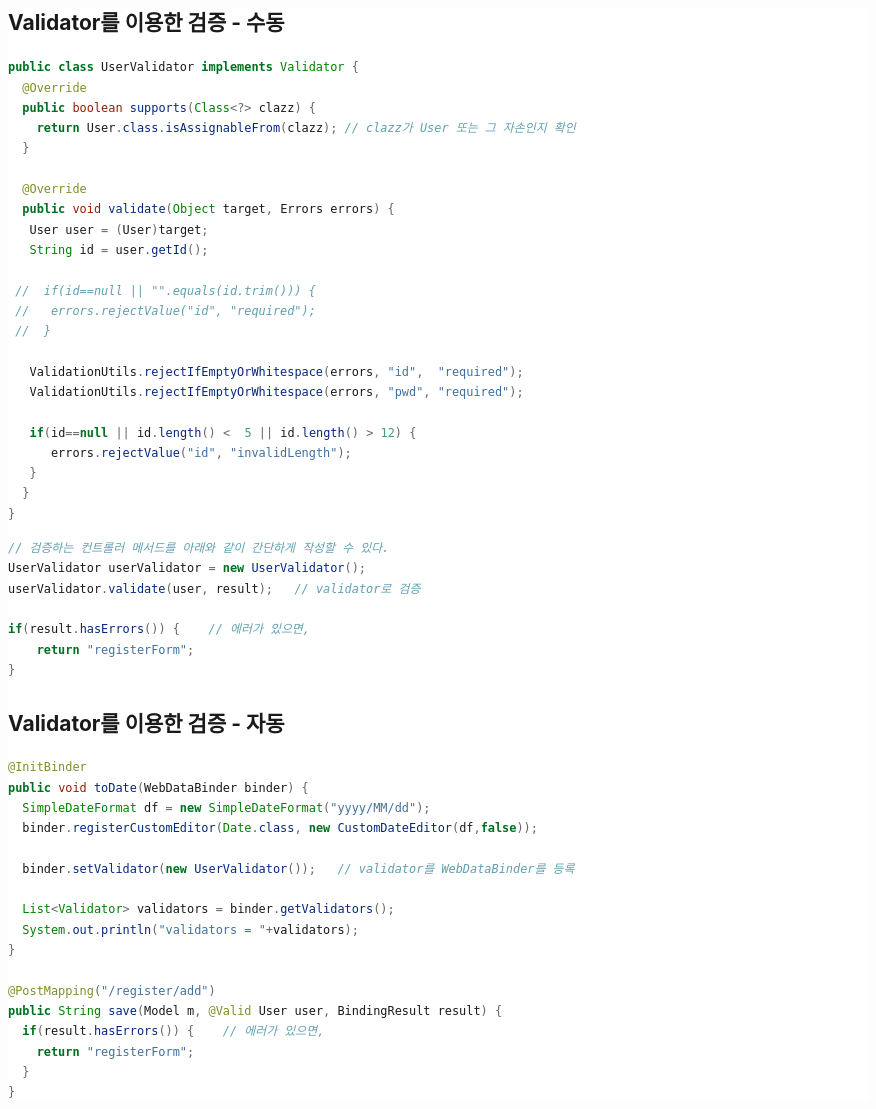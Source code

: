 
## Validator를 이용한 검증 - 수동
~~~JAVA
public class UserValidator implements Validator {
  @Override
  public boolean supports(Class<?> clazz) {
    return User.class.isAssignableFrom(clazz); // clazz가 User 또는 그 자손인지 확인
  }

  @Override
  public void validate(Object target, Errors errors) { 
   User user = (User)target;
   String id = user.getId();
   
 //  if(id==null || "".equals(id.trim())) {
 //   errors.rejectValue("id", "required");
 //  }

   ValidationUtils.rejectIfEmptyOrWhitespace(errors, "id",  "required");
   ValidationUtils.rejectIfEmptyOrWhitespace(errors, "pwd", "required");
   
   if(id==null || id.length() <  5 || id.length() > 12) {
      errors.rejectValue("id", "invalidLength");
   }
  }
}
~~~
~~~JAVA
// 검증하는 컨트롤러 메서드를 아래와 같이 간단하게 작성할 수 있다.
UserValidator userValidator = new UserValidator();
userValidator.validate(user, result);   // validator로 검증

if(result.hasErrors()) {    // 에러가 있으면,
    return "registerForm";
}
~~~
## Validator를 이용한 검증 - 자동
~~~JAVA
@InitBinder
public void toDate(WebDataBinder binder) {
  SimpleDateFormat df = new SimpleDateFormat("yyyy/MM/dd");
  binder.registerCustomEditor(Date.class, new CustomDateEditor(df,false));
  
  binder.setValidator(new UserValidator());   // validator를 WebDataBinder를 등록

  List<Validator> validators = binder.getValidators();
  System.out.println("validators = "+validators);
}

@PostMapping("/register/add")
public String save(Model m, @Valid User user, BindingResult result) {
  if(result.hasErrors()) {    // 에러가 있으면,
    return "registerForm";
  }
}
~~~
